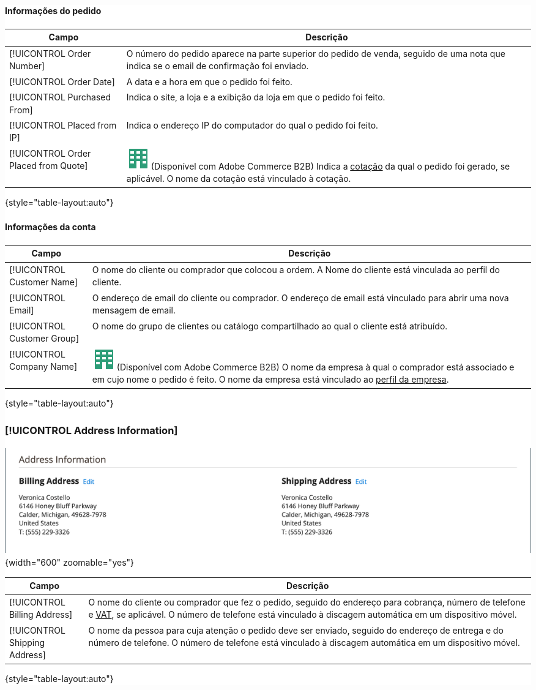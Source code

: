 #### Informações do pedido

| Campo | Descrição |
|--- |--- |
| [!UICONTROL Order Number] | O número do pedido aparece na parte superior do pedido de venda, seguido de uma nota que indica se o email de confirmação foi enviado. |
| [!UICONTROL Order Date] | A data e a hora em que o pedido foi feito. |
| [!UICONTROL Purchased From] | Indica o site, a loja e a exibição da loja em que o pedido foi feito. |
| [!UICONTROL Placed from IP] | Indica o endereço IP do computador do qual o pedido foi feito. |
| [!UICONTROL Order Placed from Quote] | ![Adobe Commerce B2B](../assets/b2b.svg) (Disponível com Adobe Commerce B2B) Indica a [cotação](../b2b/quotes.md) da qual o pedido foi gerado, se aplicável. O nome da cotação está vinculado à cotação. |

{style="table-layout:auto"}

#### Informações da conta

| Campo | Descrição |
|--- |--- |
| [!UICONTROL Customer Name] | O nome do cliente ou comprador que colocou a ordem. A Nome do cliente está vinculada ao perfil do cliente. |
| [!UICONTROL Email] | O endereço de email do cliente ou comprador. O endereço de email está vinculado para abrir uma nova mensagem de email. |
| [!UICONTROL Customer Group] | O nome do grupo de clientes ou catálogo compartilhado ao qual o cliente está atribuído. |
| [!UICONTROL Company Name] | ![Adobe Commerce B2B](../assets/b2b.svg) (Disponível com Adobe Commerce B2B) O nome da empresa à qual o comprador está associado e em cujo nome o pedido é feito. O nome da empresa está vinculado ao [perfil da empresa](../b2b/account-companies.md). |

{style="table-layout:auto"}

### [!UICONTROL Address Information]

![Informações de Endereço](./assets/order-address-information.png){width="600" zoomable="yes"}

| Campo | Descrição |
|--- |--- |
| [!UICONTROL Billing Address] | O nome do cliente ou comprador que fez o pedido, seguido do endereço para cobrança, número de telefone e [VAT](vat.md), se aplicável. O número de telefone está vinculado à discagem automática em um dispositivo móvel. |
| [!UICONTROL Shipping Address] | O nome da pessoa para cuja atenção o pedido deve ser enviado, seguido do endereço de entrega e do número de telefone. O número de telefone está vinculado à discagem automática em um dispositivo móvel. |

{style="table-layout:auto"}
